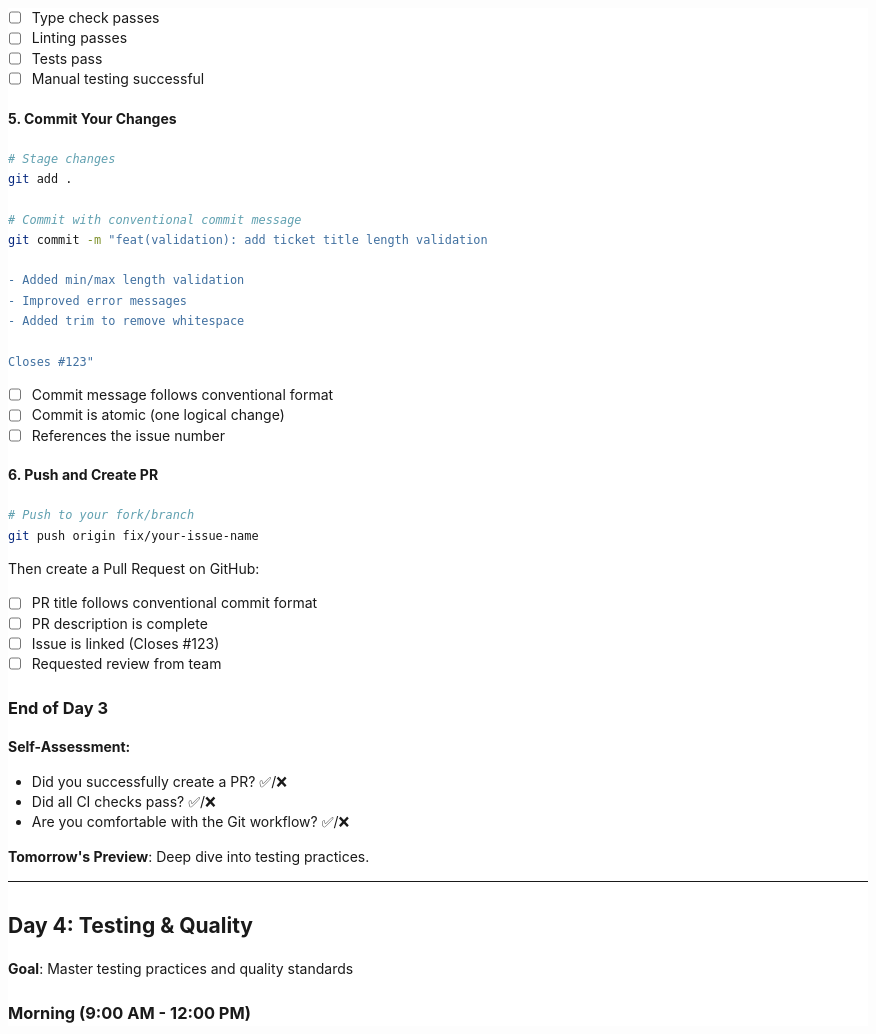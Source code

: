 - [ ] Type check passes
- [ ] Linting passes
- [ ] Tests pass
- [ ] Manual testing successful

#### 5. Commit Your Changes

```bash
# Stage changes
git add .

# Commit with conventional commit message
git commit -m "feat(validation): add ticket title length validation

- Added min/max length validation
- Improved error messages
- Added trim to remove whitespace

Closes #123"
```

- [ ] Commit message follows conventional format
- [ ] Commit is atomic (one logical change)
- [ ] References the issue number

#### 6. Push and Create PR

```bash
# Push to your fork/branch
git push origin fix/your-issue-name
```

Then create a Pull Request on GitHub:

- [ ] PR title follows conventional commit format
- [ ] PR description is complete
- [ ] Issue is linked (Closes #123)
- [ ] Requested review from team

### End of Day 3

**Self-Assessment:**
- Did you successfully create a PR? ✅/❌
- Did all CI checks pass? ✅/❌
- Are you comfortable with the Git workflow? ✅/❌

**Tomorrow's Preview**: Deep dive into testing practices.

---

## Day 4: Testing & Quality

**Goal**: Master testing practices and quality standards

### Morning (9:00 AM - 12:00 PM)
